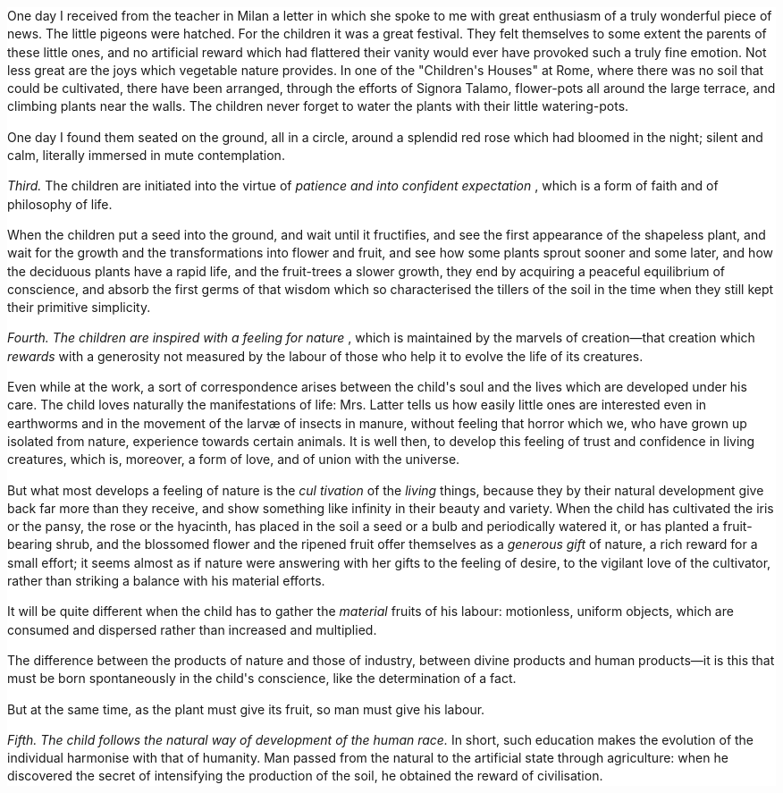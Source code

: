 One day I received from the teacher in Milan a letter in which she spoke to me with great enthusiasm of a truly wonderful piece of news. The little pigeons were hatched. For the children it was a great festival. They felt themselves to some extent the parents of these little ones, and no artificial reward which had flattered their vanity would ever have provoked such a truly fine emotion. Not less great are the joys which vegetable nature provides. In one of the "Children's Houses" at Rome, where there was no soil that could be cultivated, there have been arranged, through the efforts of Signora Talamo, flower-pots all around the large terrace, and climbing plants near the walls. The children never forget to water the plants with their little watering-pots.

One day I found them seated on the ground, all in a circle, around a splendid red rose which had bloomed in the night; silent and calm, literally immersed in mute contemplation.

_Third._ The children are initiated into the virtue of _patience and into confident expectation_ , which is a form of faith and of philosophy of life.

When the children put a seed into the ground, and wait until it fructifies, and see the first appearance of the shapeless plant, and wait for the growth and the transformations into flower and fruit, and see how some plants sprout sooner and some later, and how the deciduous plants have a rapid life, and the fruit-trees a slower growth, they end by acquiring a peaceful equilibrium of conscience, and absorb the first germs of that wisdom which so characterised the tillers of the soil in the time when they still kept their primitive simplicity.

_Fourth._ _The children are inspired with a feeling for nature_ , which is maintained by the marvels of creation—that creation which _rewards_ with a generosity not measured by the labour of those who help it to evolve the life of its creatures.

Even while at the work, a sort of correspondence arises between the child's soul and the lives which are developed under his care. The child loves naturally the manifestations of life: Mrs. Latter tells us how easily little ones are interested even in earthworms and in the movement of the larvæ of insects in manure, without feeling that horror which we, who have grown up isolated from nature, experience towards certain animals. It is well then, to develop this feeling of trust and confidence in living creatures, which is, moreover, a form of love, and of union with the universe.

But what most develops a feeling of nature is the _cul tivation_ of the _living_ things, because they by their natural development give back far more than they receive, and show something like infinity in their beauty and variety. When the child has cultivated the iris or the pansy, the rose or the hyacinth, has placed in the soil a seed or a bulb and periodically watered it, or has planted a fruit-bearing shrub, and the blossomed flower and the ripened fruit offer themselves as a _generous gift_ of nature, a rich reward for a small effort; it seems almost as if nature were answering with her gifts to the feeling of desire, to the vigilant love of the cultivator, rather than striking a balance with his material efforts.

It will be quite different when the child has to gather the _material_ fruits of his labour: motionless, uniform objects, which are consumed and dispersed rather than increased and multiplied.

The difference between the products of nature and those of industry, between divine products and human products—it is this that must be born spontaneously in the child's conscience, like the determination of a fact.

But at the same time, as the plant must give its fruit, so man must give his labour.

_Fifth._ _The child follows the natural way of development of the human race._ In short, such education makes the evolution of the individual harmonise with that of humanity. Man passed from the natural to the artificial state through agriculture: when he discovered the secret of intensifying the production of the soil, he obtained the reward of civilisation.
